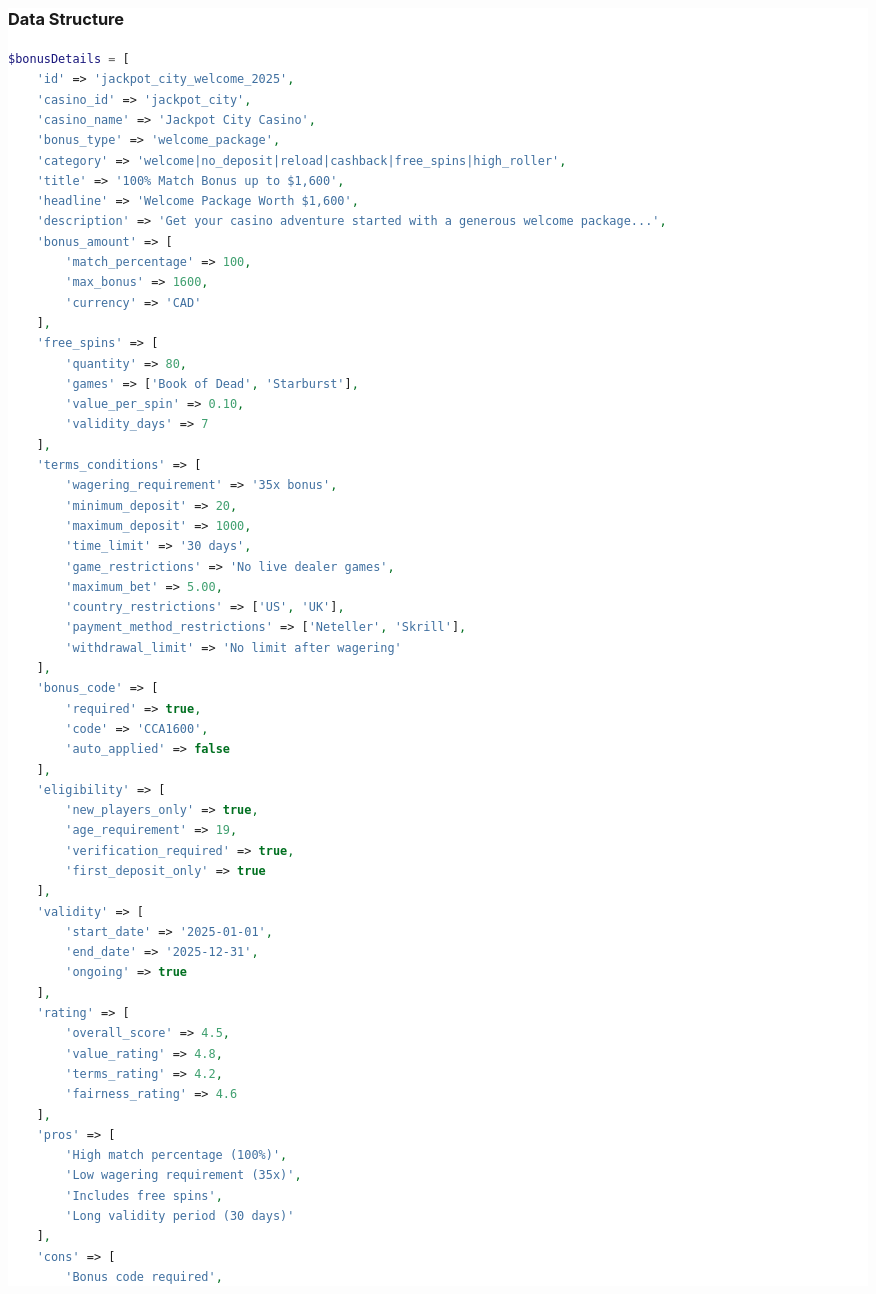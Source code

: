 ### Data Structure
```php
$bonusDetails = [
    'id' => 'jackpot_city_welcome_2025',
    'casino_id' => 'jackpot_city',
    'casino_name' => 'Jackpot City Casino',
    'bonus_type' => 'welcome_package',
    'category' => 'welcome|no_deposit|reload|cashback|free_spins|high_roller',
    'title' => '100% Match Bonus up to $1,600',
    'headline' => 'Welcome Package Worth $1,600',
    'description' => 'Get your casino adventure started with a generous welcome package...',
    'bonus_amount' => [
        'match_percentage' => 100,
        'max_bonus' => 1600,
        'currency' => 'CAD'
    ],
    'free_spins' => [
        'quantity' => 80,
        'games' => ['Book of Dead', 'Starburst'],
        'value_per_spin' => 0.10,
        'validity_days' => 7
    ],
    'terms_conditions' => [
        'wagering_requirement' => '35x bonus',
        'minimum_deposit' => 20,
        'maximum_deposit' => 1000,
        'time_limit' => '30 days',
        'game_restrictions' => 'No live dealer games',
        'maximum_bet' => 5.00,
        'country_restrictions' => ['US', 'UK'],
        'payment_method_restrictions' => ['Neteller', 'Skrill'],
        'withdrawal_limit' => 'No limit after wagering'
    ],
    'bonus_code' => [
        'required' => true,
        'code' => 'CCA1600',
        'auto_applied' => false
    ],
    'eligibility' => [
        'new_players_only' => true,
        'age_requirement' => 19,
        'verification_required' => true,
        'first_deposit_only' => true
    ],
    'validity' => [
        'start_date' => '2025-01-01',
        'end_date' => '2025-12-31',
        'ongoing' => true
    ],
    'rating' => [
        'overall_score' => 4.5,
        'value_rating' => 4.8,
        'terms_rating' => 4.2,
        'fairness_rating' => 4.6
    ],
    'pros' => [
        'High match percentage (100%)',
        'Low wagering requirement (35x)',
        'Includes free spins',
        'Long validity period (30 days)'
    ],
    'cons' => [
        'Bonus code required',
```